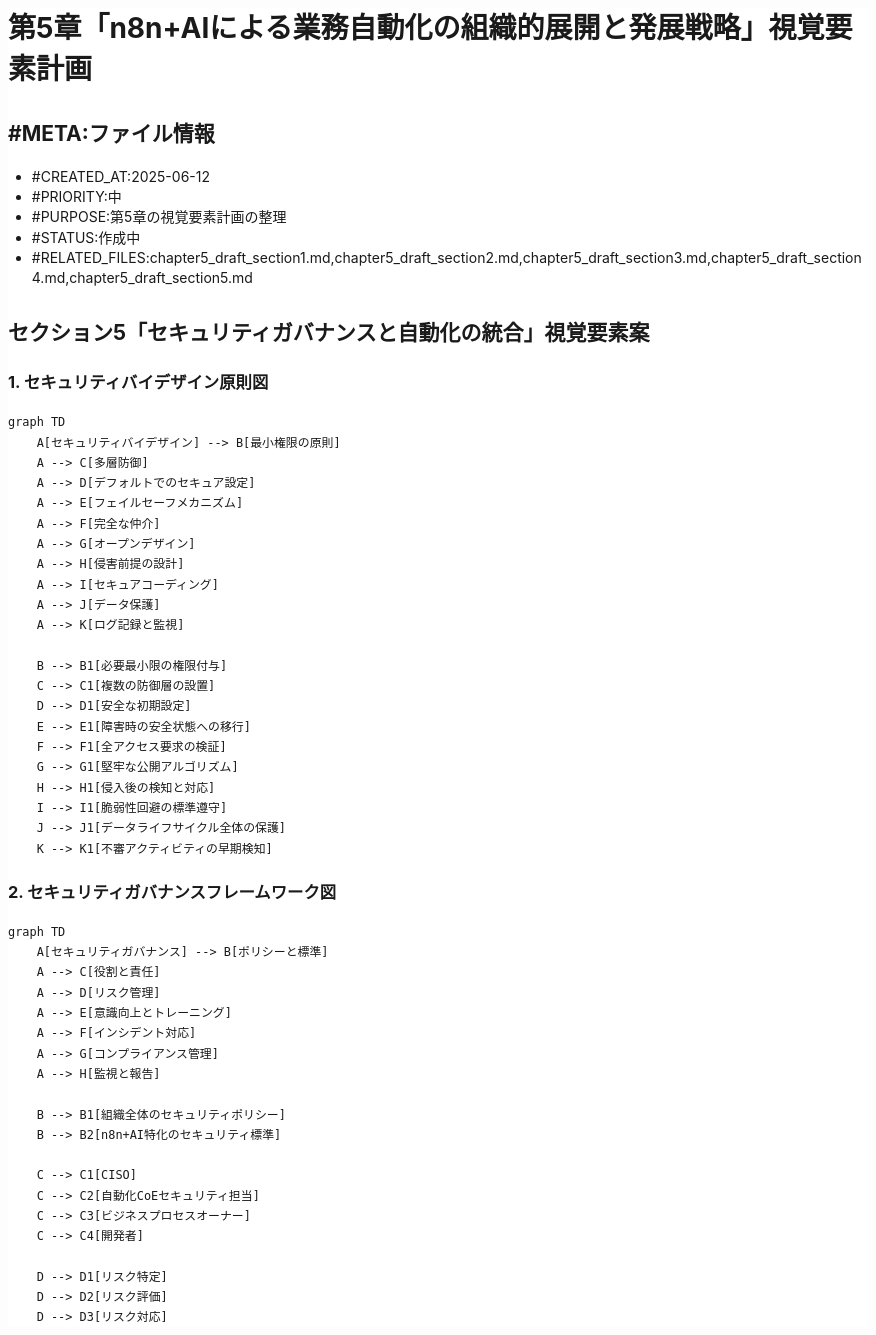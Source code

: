 # 第5章「n8n+AIによる業務自動化の組織的展開と発展戦略」視覚要素計画

## #META:ファイル情報
- #CREATED_AT:2025-06-12
- #PRIORITY:中
- #PURPOSE:第5章の視覚要素計画の整理
- #STATUS:作成中
- #RELATED_FILES:chapter5_draft_section1.md,chapter5_draft_section2.md,chapter5_draft_section3.md,chapter5_draft_section4.md,chapter5_draft_section5.md

## セクション5「セキュリティガバナンスと自動化の統合」視覚要素案

### 1. セキュリティバイデザイン原則図

```mermaid
graph TD
    A[セキュリティバイデザイン] --> B[最小権限の原則]
    A --> C[多層防御]
    A --> D[デフォルトでのセキュア設定]
    A --> E[フェイルセーフメカニズム]
    A --> F[完全な仲介]
    A --> G[オープンデザイン]
    A --> H[侵害前提の設計]
    A --> I[セキュアコーディング]
    A --> J[データ保護]
    A --> K[ログ記録と監視]
    
    B --> B1[必要最小限の権限付与]
    C --> C1[複数の防御層の設置]
    D --> D1[安全な初期設定]
    E --> E1[障害時の安全状態への移行]
    F --> F1[全アクセス要求の検証]
    G --> G1[堅牢な公開アルゴリズム]
    H --> H1[侵入後の検知と対応]
    I --> I1[脆弱性回避の標準遵守]
    J --> J1[データライフサイクル全体の保護]
    K --> K1[不審アクティビティの早期検知]
```

### 2. セキュリティガバナンスフレームワーク図

```mermaid
graph TD
    A[セキュリティガバナンス] --> B[ポリシーと標準]
    A --> C[役割と責任]
    A --> D[リスク管理]
    A --> E[意識向上とトレーニング]
    A --> F[インシデント対応]
    A --> G[コンプライアンス管理]
    A --> H[監視と報告]
    
    B --> B1[組織全体のセキュリティポリシー]
    B --> B2[n8n+AI特化のセキュリティ標準]
    
    C --> C1[CISO]
    C --> C2[自動化CoEセキュリティ担当]
    C --> C3[ビジネスプロセスオーナー]
    C --> C4[開発者]
    
    D --> D1[リスク特定]
    D --> D2[リスク評価]
    D --> D3[リスク対応]
```